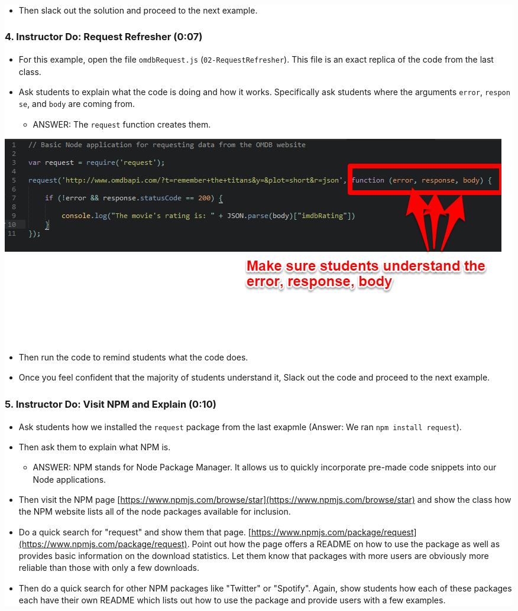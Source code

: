 * Then slack out the solution and proceed to the next example.

### 4.	Instructor Do: Request Refresher	(0:07)

* For this example, open the file `omdbRequest.js` (`02-RequestRefresher`). This file is an exact replica of the code from the last class.

* Ask students to explain what the code is doing and how it works. Specifically ask students where the arguments `error`, `response`, and `body` are coming from.

	* ANSWER: The `request` function creates them.

![/02-RequestRefresher.png](Images/02-RequestRefresher.png)

* Then run the code to remind students what the code does.

* Once you feel confident that the majority of students understand it, Slack out the code and proceed to the next example.

### 5.	Instructor Do: Visit NPM and Explain 	(0:10)

* Ask students how we installed the `request` package from the last exapmle (Answer: We ran `npm install request`).

* Then ask them to explain what NPM is.

	* ANSWER: NPM stands for Node Package Manager. It allows us to quickly incorporate pre-made code snippets into our Node applications.

* Then visit the NPM page [https://www.npmjs.com/browse/star](https://www.npmjs.com/browse/star) and show the class how the NPM website lists all of the node packages available for inclusion.

* Do a quick search for "request" and show them that page. [https://www.npmjs.com/package/request](https://www.npmjs.com/package/request). Point out how the page offers a README on how to use the package as well as provides basic information on the download statistics. Let them know that packages with more users are obviously more reliable than those with only a few downloads.

* Then do a quick search for other NPM packages like "Twitter" or "Spotify". Again, show students how each of these packages each have their own README which lists out how to use the package and provide users with a few examples.
